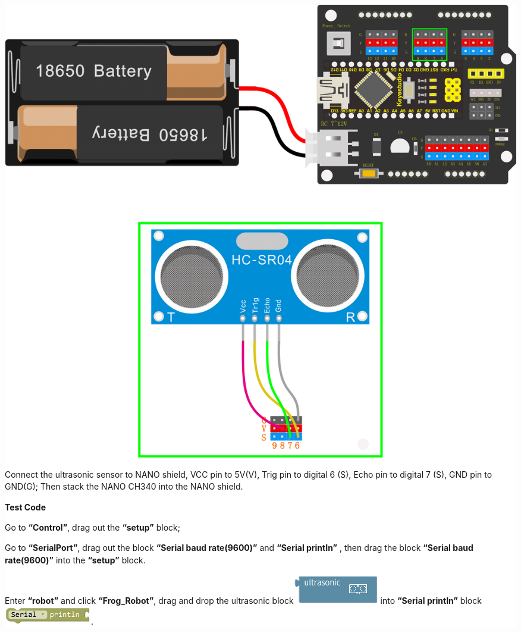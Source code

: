 **![2.2](media/1a1cb3eb0a8f65065cbacc85d9e74e1d.png)**

Connect the ultrasonic sensor to NANO shield, VCC pin to 5V(V), Trig pin to
digital 6 (S), Echo pin to digital 7 (S), GND pin to GND(G); Then stack the NANO
CH340 into the NANO shield.

**Test Code**

Go to **“Control”**, drag out the **“setup”** block;

Go to **“SerialPort”**, drag out the block **“Serial baud rate(9600)”** and
**“Serial printIn”** , then drag the block **“Serial baud rate(9600)”** into the
**“setup”** block.

Enter **“robot”** and click **“Frog_Robot”**, drag and drop the ultrasonic
block![](media/994f0ef5f0c0355d870ef7637ba00350.png) into **“Serial printIn”**
block![](media/cfeb0a2c3b4d7446c824cca64af524de.png).
